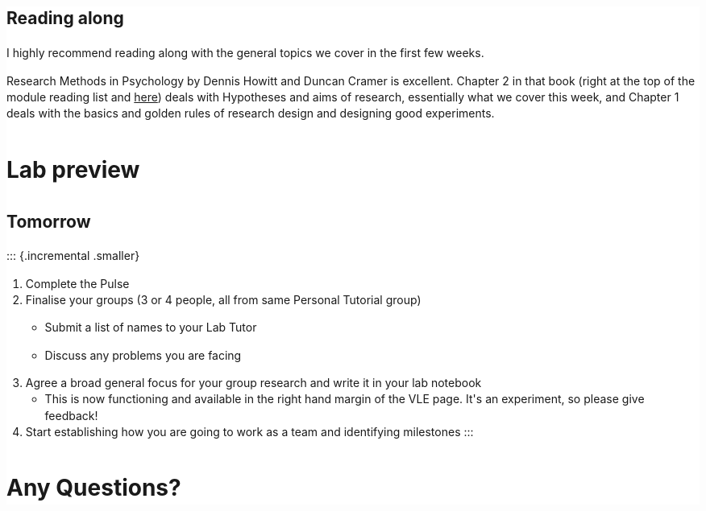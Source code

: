 ## Reading along

I highly recommend reading along with the general topics we cover in the
first few weeks.

Research Methods in Psychology by Dennis Howitt and Duncan Cramer is
excellent. Chapter 2 in that book (right at the top of the module
reading list and
[here](https://www.vlebooks.com/Product/Index/896220?page=0)) deals with
Hypotheses and aims of research, essentially what we cover this week,
and Chapter 1 deals with the basics and golden rules of research design
and designing good experiments.

# Lab preview

## Tomorrow

::: {.incremental .smaller}
1.  Complete the Pulse
2.  Finalise your groups (3 or 4 people, all from same Personal Tutorial
    group)
    -   Submit a list of names to your Lab Tutor

    -   Discuss any problems you are facing
3.  Agree a broad general focus for your group research and write it in
    your lab notebook
    -   This is now functioning and available in the right hand margin
        of the VLE page. It's an experiment, so please give feedback!
4.  Start establishing how you are going to work as a team and
    identifying milestones
:::

# Any Questions?

# 
